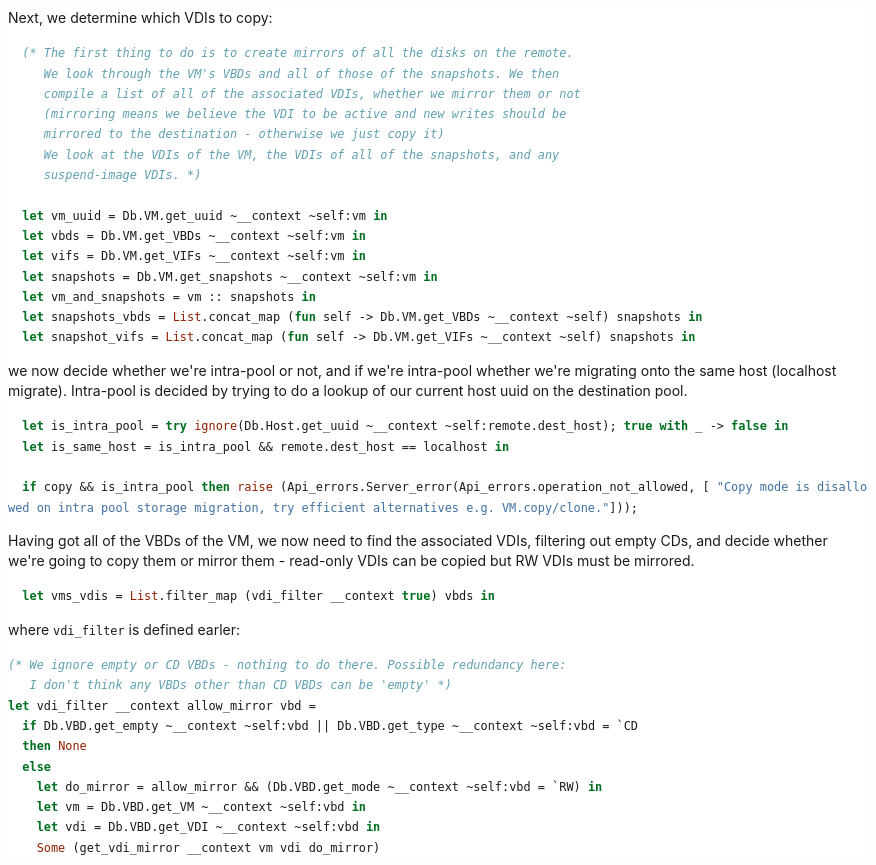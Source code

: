 Next, we determine which VDIs to copy:

```ocaml
  (* The first thing to do is to create mirrors of all the disks on the remote.
     We look through the VM's VBDs and all of those of the snapshots. We then
     compile a list of all of the associated VDIs, whether we mirror them or not
     (mirroring means we believe the VDI to be active and new writes should be
     mirrored to the destination - otherwise we just copy it)
     We look at the VDIs of the VM, the VDIs of all of the snapshots, and any
     suspend-image VDIs. *)

  let vm_uuid = Db.VM.get_uuid ~__context ~self:vm in
  let vbds = Db.VM.get_VBDs ~__context ~self:vm in
  let vifs = Db.VM.get_VIFs ~__context ~self:vm in
  let snapshots = Db.VM.get_snapshots ~__context ~self:vm in
  let vm_and_snapshots = vm :: snapshots in
  let snapshots_vbds = List.concat_map (fun self -> Db.VM.get_VBDs ~__context ~self) snapshots in
  let snapshot_vifs = List.concat_map (fun self -> Db.VM.get_VIFs ~__context ~self) snapshots in
```

we now decide whether we're intra-pool or not, and if we're intra-pool whether we're migrating onto the same host (localhost migrate). Intra-pool is decided by trying to do a lookup of our current host uuid on the destination pool.

```ocaml
  let is_intra_pool = try ignore(Db.Host.get_uuid ~__context ~self:remote.dest_host); true with _ -> false in
  let is_same_host = is_intra_pool && remote.dest_host == localhost in

  if copy && is_intra_pool then raise (Api_errors.Server_error(Api_errors.operation_not_allowed, [ "Copy mode is disallowed on intra pool storage migration, try efficient alternatives e.g. VM.copy/clone."]));
```

Having got all of the VBDs of the VM, we now need to find the associated VDIs, filtering out empty CDs, and decide whether we're going to copy them or mirror them - read-only VDIs can be copied but RW VDIs must be mirrored.

```ocaml
  let vms_vdis = List.filter_map (vdi_filter __context true) vbds in
```

where `vdi_filter` is defined earler:

```ocaml
(* We ignore empty or CD VBDs - nothing to do there. Possible redundancy here:
   I don't think any VBDs other than CD VBDs can be 'empty' *)
let vdi_filter __context allow_mirror vbd =
  if Db.VBD.get_empty ~__context ~self:vbd || Db.VBD.get_type ~__context ~self:vbd = `CD
  then None
  else
    let do_mirror = allow_mirror && (Db.VBD.get_mode ~__context ~self:vbd = `RW) in
    let vm = Db.VBD.get_VM ~__context ~self:vbd in
    let vdi = Db.VBD.get_VDI ~__context ~self:vbd in
    Some (get_vdi_mirror __context vm vdi do_mirror)
```


[^2]: The server is generic because it does not accept fd passing, and I call those